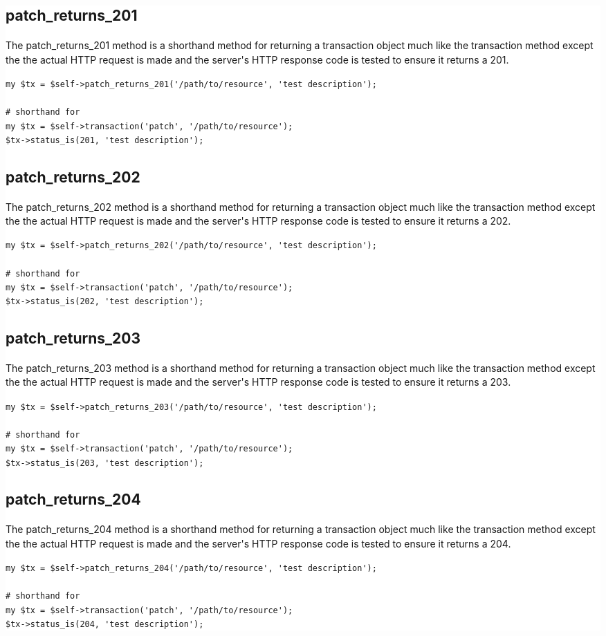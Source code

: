 ## patch\_returns\_201

The patch\_returns\_201 method is a shorthand method for returning a
transaction object much like the transaction method except the the actual HTTP
request is made and the server's HTTP response code is tested to ensure it
returns a 201.

    my $tx = $self->patch_returns_201('/path/to/resource', 'test description');

    # shorthand for
    my $tx = $self->transaction('patch', '/path/to/resource');
    $tx->status_is(201, 'test description');

## patch\_returns\_202

The patch\_returns\_202 method is a shorthand method for returning a
transaction object much like the transaction method except the the actual HTTP
request is made and the server's HTTP response code is tested to ensure it
returns a 202.

    my $tx = $self->patch_returns_202('/path/to/resource', 'test description');

    # shorthand for
    my $tx = $self->transaction('patch', '/path/to/resource');
    $tx->status_is(202, 'test description');

## patch\_returns\_203

The patch\_returns\_203 method is a shorthand method for returning a
transaction object much like the transaction method except the the actual HTTP
request is made and the server's HTTP response code is tested to ensure it
returns a 203.

    my $tx = $self->patch_returns_203('/path/to/resource', 'test description');

    # shorthand for
    my $tx = $self->transaction('patch', '/path/to/resource');
    $tx->status_is(203, 'test description');

## patch\_returns\_204

The patch\_returns\_204 method is a shorthand method for returning a
transaction object much like the transaction method except the the actual HTTP
request is made and the server's HTTP response code is tested to ensure it
returns a 204.

    my $tx = $self->patch_returns_204('/path/to/resource', 'test description');

    # shorthand for
    my $tx = $self->transaction('patch', '/path/to/resource');
    $tx->status_is(204, 'test description');
